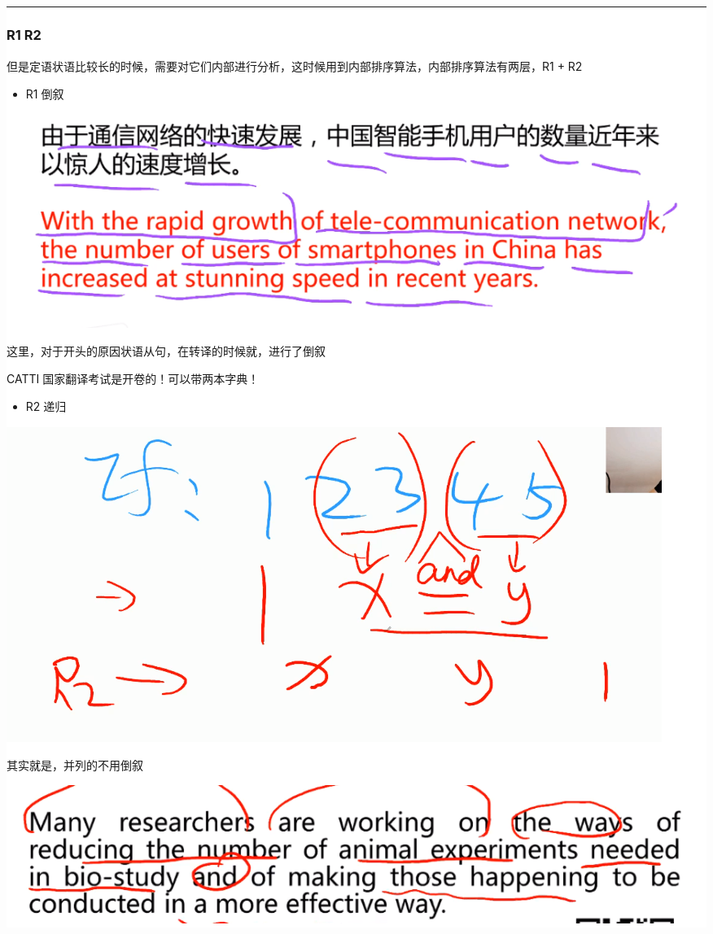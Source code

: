 ------

### R1 R2

但是定语状语比较长的时候，需要对它们内部进行分析，这时候用到内部排序算法，内部排序算法有两层，R1 + R2

* R1 倒叙

![1574478038647](../typora-pic/1574478038647.png)

这里，对于开头的原因状语从句，在转译的时候就，进行了倒叙

CATTI 国家翻译考试是开卷的！可以带两本字典！

* R2 递归

![1574490593149](../typora-pic/1574490593149.png)

其实就是，并列的不用倒叙

![1574492096281](../typora-pic/1574492096281.png)
